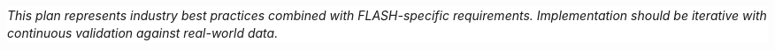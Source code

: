
*This plan represents industry best practices combined with FLASH-specific requirements. Implementation should be iterative with continuous validation against real-world data.*